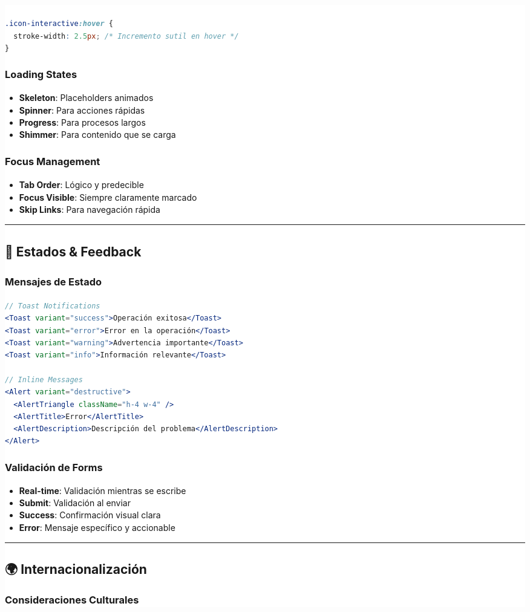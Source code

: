 ```css

.icon-interactive:hover {
  stroke-width: 2.5px; /* Incremento sutil en hover */
}
```

### **Loading States**
- **Skeleton**: Placeholders animados
- **Spinner**: Para acciones rápidas
- **Progress**: Para procesos largos
- **Shimmer**: Para contenido que se carga

### **Focus Management**
- **Tab Order**: Lógico y predecible
- **Focus Visible**: Siempre claramente marcado
- **Skip Links**: Para navegación rápida

---

## 📢 **Estados & Feedback**

### **Mensajes de Estado**
```jsx
// Toast Notifications
<Toast variant="success">Operación exitosa</Toast>
<Toast variant="error">Error en la operación</Toast>
<Toast variant="warning">Advertencia importante</Toast>
<Toast variant="info">Información relevante</Toast>

// Inline Messages
<Alert variant="destructive">
  <AlertTriangle className="h-4 w-4" />
  <AlertTitle>Error</AlertTitle>
  <AlertDescription>Descripción del problema</AlertDescription>
</Alert>
```

### **Validación de Forms**
- **Real-time**: Validación mientras se escribe
- **Submit**: Validación al enviar
- **Success**: Confirmación visual clara
- **Error**: Mensaje específico y accionable

---

## 🌍 **Internacionalización**

### **Consideraciones Culturales**
